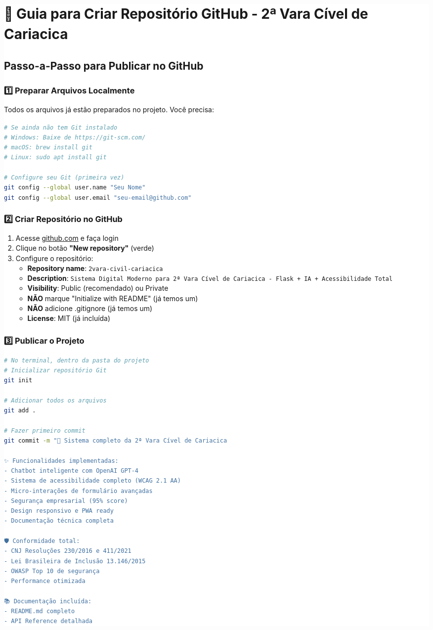 # 🚀 Guia para Criar Repositório GitHub - 2ª Vara Cível de Cariacica

## Passo-a-Passo para Publicar no GitHub

### 1️⃣ **Preparar Arquivos Localmente**

Todos os arquivos já estão preparados no projeto. Você precisa:

```bash
# Se ainda não tem Git instalado
# Windows: Baixe de https://git-scm.com/
# macOS: brew install git
# Linux: sudo apt install git

# Configure seu Git (primeira vez)
git config --global user.name "Seu Nome"
git config --global user.email "seu-email@github.com"
```

### 2️⃣ **Criar Repositório no GitHub**

1. Acesse [github.com](https://github.com) e faça login
2. Clique no botão **"New repository"** (verde)
3. Configure o repositório:
   - **Repository name**: `2vara-civil-cariacica`
   - **Description**: `Sistema Digital Moderno para 2ª Vara Cível de Cariacica - Flask + IA + Acessibilidade Total`
   - **Visibility**: Public (recomendado) ou Private
   - **NÃO** marque "Initialize with README" (já temos um)
   - **NÃO** adicione .gitignore (já temos um)
   - **License**: MIT (já incluída)

### 3️⃣ **Publicar o Projeto**

```bash
# No terminal, dentro da pasta do projeto
# Inicializar repositório Git
git init

# Adicionar todos os arquivos
git add .

# Fazer primeiro commit
git commit -m "🎉 Sistema completo da 2ª Vara Cível de Cariacica

✨ Funcionalidades implementadas:
- Chatbot inteligente com OpenAI GPT-4
- Sistema de acessibilidade completo (WCAG 2.1 AA)
- Micro-interações de formulário avançadas
- Segurança empresarial (95% score)
- Design responsivo e PWA ready
- Documentação técnica completa

🛡️ Conformidade total:
- CNJ Resoluções 230/2016 e 411/2021
- Lei Brasileira de Inclusão 13.146/2015
- OWASP Top 10 de segurança
- Performance otimizada

📚 Documentação incluída:
- README.md completo
- API Reference detalhada
```